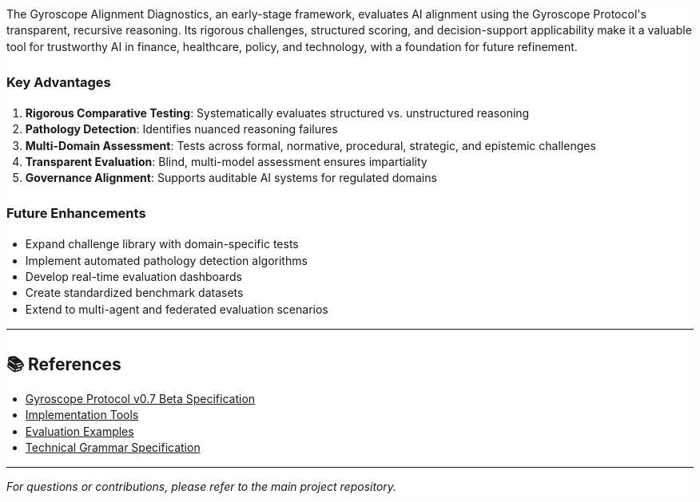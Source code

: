 The Gyroscope Alignment Diagnostics, an early-stage framework, evaluates AI alignment using the Gyroscope Protocol's transparent, recursive reasoning. Its rigorous challenges, structured scoring, and decision-support applicability make it a valuable tool for trustworthy AI in finance, healthcare, policy, and technology, with a foundation for future refinement.

### Key Advantages

1. **Rigorous Comparative Testing**: Systematically evaluates structured vs. unstructured reasoning
2. **Pathology Detection**: Identifies nuanced reasoning failures
3. **Multi-Domain Assessment**: Tests across formal, normative, procedural, strategic, and epistemic challenges
4. **Transparent Evaluation**: Blind, multi-model assessment ensures impartiality
5. **Governance Alignment**: Supports auditable AI systems for regulated domains

### Future Enhancements

- Expand challenge library with domain-specific tests
- Implement automated pathology detection algorithms
- Develop real-time evaluation dashboards
- Create standardized benchmark datasets
- Extend to multi-agent and federated evaluation scenarios

---

## 📚 References

- [Gyroscope Protocol v0.7 Beta Specification](./README.md)
- [Implementation Tools](../tools/)
- [Evaluation Examples](../examples/)
- [Technical Grammar Specification](../tools/gyroscope_peg_parser.py)

---

*For questions or contributions, please refer to the main project repository.*
